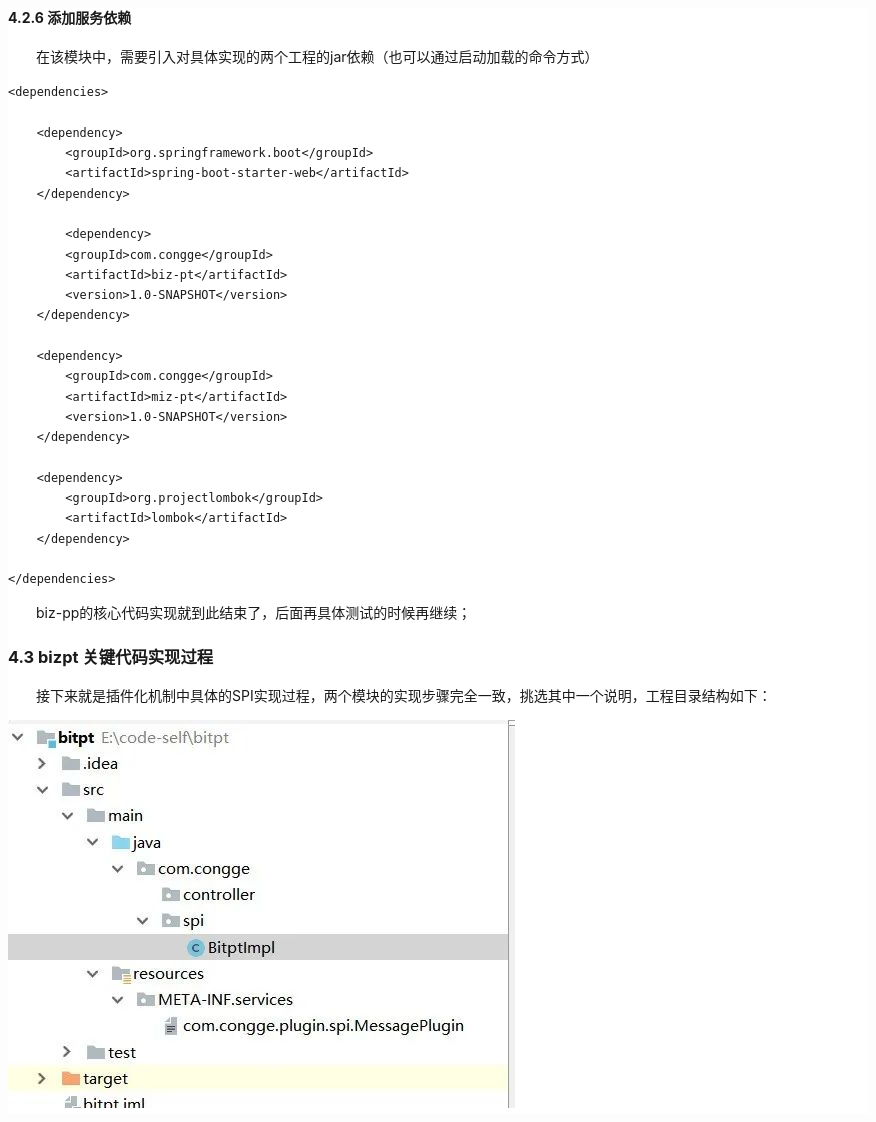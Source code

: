 #### **4.2.6 添加服务依赖**

　　在该模块中，需要引入对具体实现的两个工程的jar依赖（也可以通过启动加载的命令方式）

```
<dependencies>

    <dependency>
        <groupId>org.springframework.boot</groupId>
        <artifactId>spring-boot-starter-web</artifactId>
    </dependency>

        <dependency>
        <groupId>com.congge</groupId>
        <artifactId>biz-pt</artifactId>
        <version>1.0-SNAPSHOT</version>
    </dependency>

    <dependency>
        <groupId>com.congge</groupId>
        <artifactId>miz-pt</artifactId>
        <version>1.0-SNAPSHOT</version>
    </dependency>

    <dependency>
        <groupId>org.projectlombok</groupId>
        <artifactId>lombok</artifactId>
    </dependency>

</dependencies>
```

　　biz-pp的核心代码实现就到此结束了，后面再具体测试的时候再继续；

### **4.3 bizpt 关键代码实现过程**

　　接下来就是插件化机制中具体的SPI实现过程，两个模块的实现步骤完全一致，挑选其中一个说明，工程目录结构如下：

​![图片](https://raw.githubusercontent.com/wk-working/demo/main/images/640-20241226163720-t3ycmzr.jpg)​
